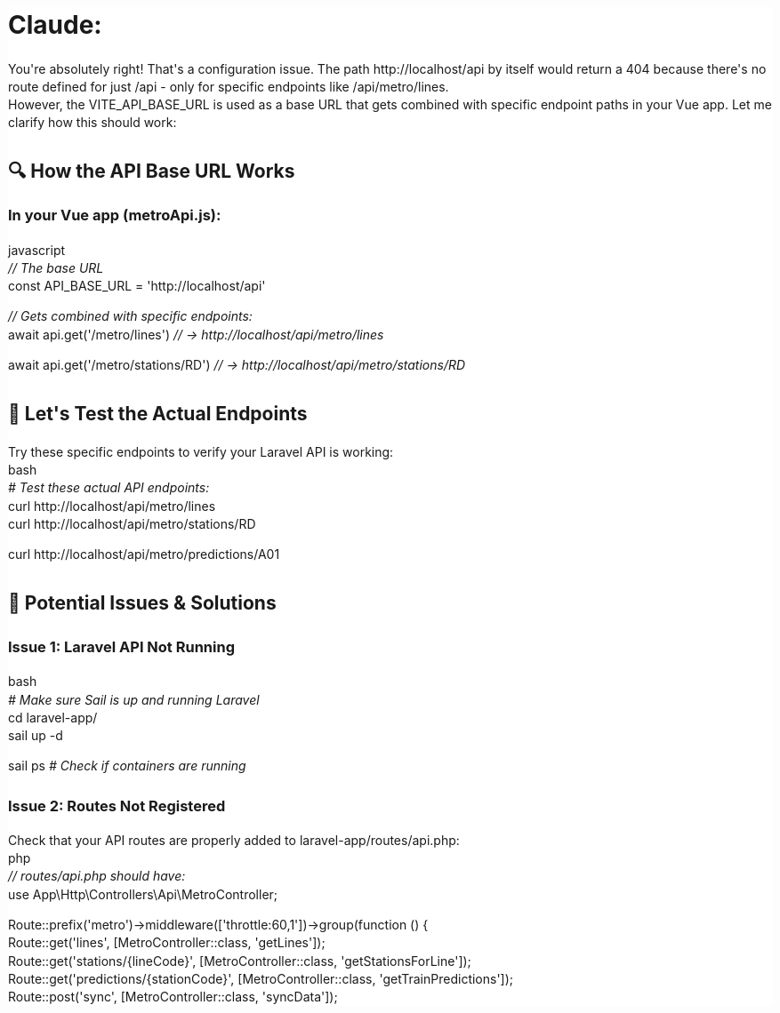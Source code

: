 # Claude:

You're absolutely right\! That's a configuration issue. The path http://localhost/api by itself would return a 404 because there's no route defined for just /api \- only for specific endpoints like /api/metro/lines.  
However, the VITE\_API\_BASE\_URL is used as a base URL that gets combined with specific endpoint paths in your Vue app. Let me clarify how this should work:

## **🔍 How the API Base URL Works**

### **In your Vue app (metroApi.js):**

javascript  
*// The base URL*  
const API\_BASE\_URL \= 'http://localhost/api'

*// Gets combined with specific endpoints:*  
await api.get('/metro/lines')        *// → http://localhost/api/metro/lines*

await api.get('/metro/stations/RD')  *// → http://localhost/api/metro/stations/RD*

## **🧪 Let's Test the Actual Endpoints**

Try these specific endpoints to verify your Laravel API is working:  
bash  
*\# Test these actual API endpoints:*  
curl http://localhost/api/metro/lines  
curl http://localhost/api/metro/stations/RD

curl http://localhost/api/metro/predictions/A01

## **🔧 Potential Issues & Solutions**

### **Issue 1: Laravel API Not Running**

bash  
*\# Make sure Sail is up and running Laravel*  
cd laravel-app/  
sail up \-d

sail ps  *\# Check if containers are running*

### **Issue 2: Routes Not Registered**

Check that your API routes are properly added to laravel-app/routes/api.php:  
php  
*// routes/api.php should have:*  
use App\\Http\\Controllers\\Api\\MetroController;

Route::prefix('metro')\-\>middleware(\['throttle:60,1'\])\-\>group(function () {  
    Route::get('lines', \[MetroController::class, 'getLines'\]);  
    Route::get('stations/{lineCode}', \[MetroController::class, 'getStationsForLine'\]);  
    Route::get('predictions/{stationCode}', \[MetroController::class, 'getTrainPredictions'\]);  
    Route::post('sync', \[MetroController::class, 'syncData'\]);
